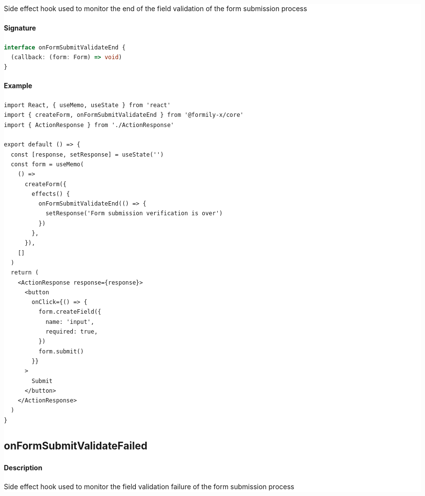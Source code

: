 Side effect hook used to monitor the end of the field validation of the form submission process

#### Signature

```ts
interface onFormSubmitValidateEnd {
  (callback: (form: Form) => void)
}
```

#### Example

```tsx
import React, { useMemo, useState } from 'react'
import { createForm, onFormSubmitValidateEnd } from '@formily-x/core'
import { ActionResponse } from './ActionResponse'

export default () => {
  const [response, setResponse] = useState('')
  const form = useMemo(
    () =>
      createForm({
        effects() {
          onFormSubmitValidateEnd(() => {
            setResponse('Form submission verification is over')
          })
        },
      }),
    []
  )
  return (
    <ActionResponse response={response}>
      <button
        onClick={() => {
          form.createField({
            name: 'input',
            required: true,
          })
          form.submit()
        }}
      >
        Submit
      </button>
    </ActionResponse>
  )
}
```

## onFormSubmitValidateFailed

#### Description

Side effect hook used to monitor the field validation failure of the form submission process
